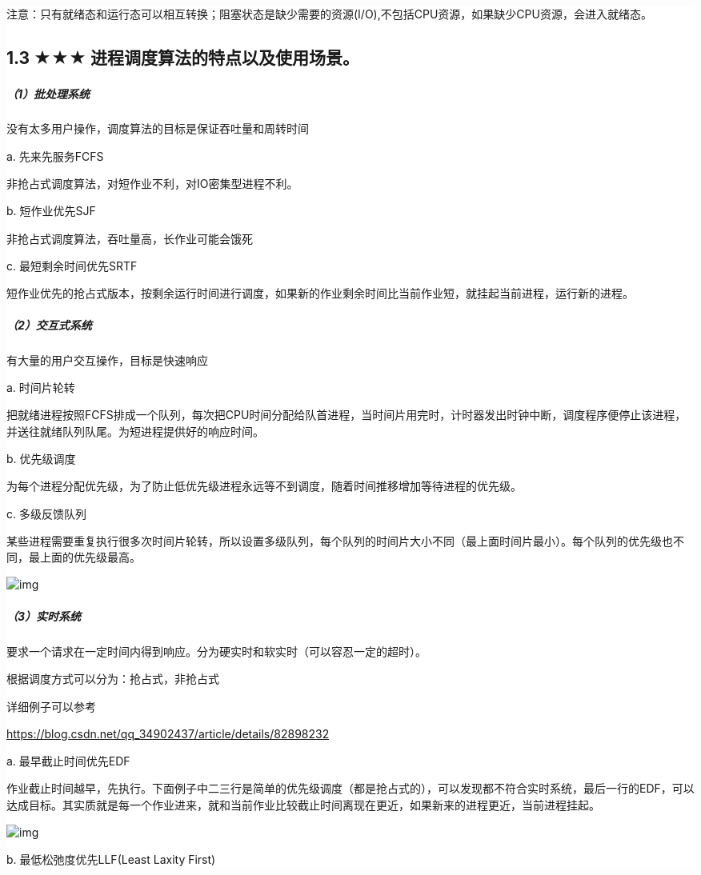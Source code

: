注意：只有就绪态和运行态可以相互转换；阻塞状态是缺少需要的资源(I/O),不包括CPU资源，如果缺少CPU资源，会进入就绪态。

## 1.3 ★★★ 进程调度算法的特点以及使用场景。

##### （1）批处理系统

没有太多用户操作，调度算法的目标是保证吞吐量和周转时间

a. 先来先服务FCFS

非抢占式调度算法，对短作业不利，对IO密集型进程不利。

b. 短作业优先SJF

非抢占式调度算法，吞吐量高，长作业可能会饿死

c. 最短剩余时间优先SRTF

短作业优先的抢占式版本，按剩余运行时间进行调度，如果新的作业剩余时间比当前作业短，就挂起当前进程，运行新的进程。

 

##### （2）交互式系统

有大量的用户交互操作，目标是快速响应

a. 时间片轮转

把就绪进程按照FCFS排成一个队列，每次把CPU时间分配给队首进程，当时间片用完时，计时器发出时钟中断，调度程序便停止该进程，并送往就绪队列队尾。为短进程提供好的响应时间。

b. 优先级调度

为每个进程分配优先级，为了防止低优先级进程永远等不到调度，随着时间推移增加等待进程的优先级。

c. 多级反馈队列

某些进程需要重复执行很多次时间片轮转，所以设置多级队列，每个队列的时间片大小不同（最上面时间片最小）。每个队列的优先级也不同，最上面的优先级最高。

![img](file:////private/var/folders/gw/tm5w3wzx75b28wcz_7klvkxm0000gn/T/com.kingsoft.wpsoffice.mac/wps-zhupeihao/ksohtml/wpsiVOm3p.jpg) 

 

 

##### （3）实时系统

要求一个请求在一定时间内得到响应。分为硬实时和软实时（可以容忍一定的超时）。

根据调度方式可以分为：抢占式，非抢占式

详细例子可以参考

https://blog.csdn.net/qq_34902437/article/details/82898232

a. 最早截止时间优先EDF

作业截止时间越早，先执行。下面例子中二三行是简单的优先级调度（都是抢占式的），可以发现都不符合实时系统，最后一行的EDF，可以达成目标。其实质就是每一个作业进来，就和当前作业比较截止时间离现在更近，如果新来的进程更近，当前进程挂起。

![img](file:////private/var/folders/gw/tm5w3wzx75b28wcz_7klvkxm0000gn/T/com.kingsoft.wpsoffice.mac/wps-zhupeihao/ksohtml/wpsXUOB5j.jpg) 

 

b. 最低松弛度优先LLF(Least Laxity First)
